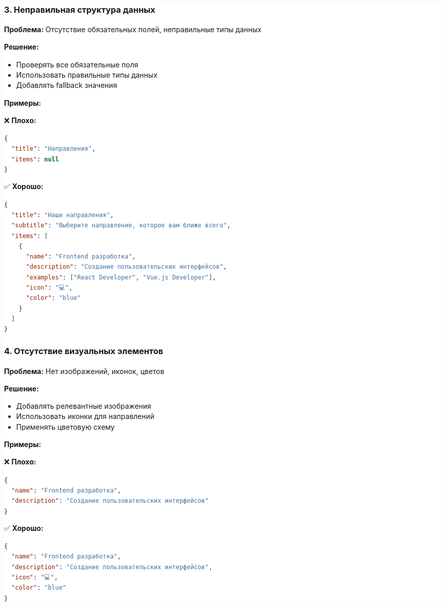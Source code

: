 ### 3. Неправильная структура данных

**Проблема:** Отсутствие обязательных полей, неправильные типы данных

**Решение:**
- Проверять все обязательные поля
- Использовать правильные типы данных
- Добавлять fallback значения

**Примеры:**

❌ **Плохо:**
```json
{
  "title": "Направления",
  "items": null
}
```

✅ **Хорошо:**
```json
{
  "title": "Наши направления",
  "subtitle": "Выберите направление, которое вам ближе всего",
  "items": [
    {
      "name": "Frontend разработка",
      "description": "Создание пользовательских интерфейсов",
      "examples": ["React Developer", "Vue.js Developer"],
      "icon": "💻",
      "color": "blue"
    }
  ]
}
```

### 4. Отсутствие визуальных элементов

**Проблема:** Нет изображений, иконок, цветов

**Решение:**
- Добавлять релевантные изображения
- Использовать иконки для направлений
- Применять цветовую схему

**Примеры:**

❌ **Плохо:**
```json
{
  "name": "Frontend разработка",
  "description": "Создание пользовательских интерфейсов"
}
```

✅ **Хорошо:**
```json
{
  "name": "Frontend разработка",
  "description": "Создание пользовательских интерфейсов",
  "icon": "💻",
  "color": "blue"
}
```
